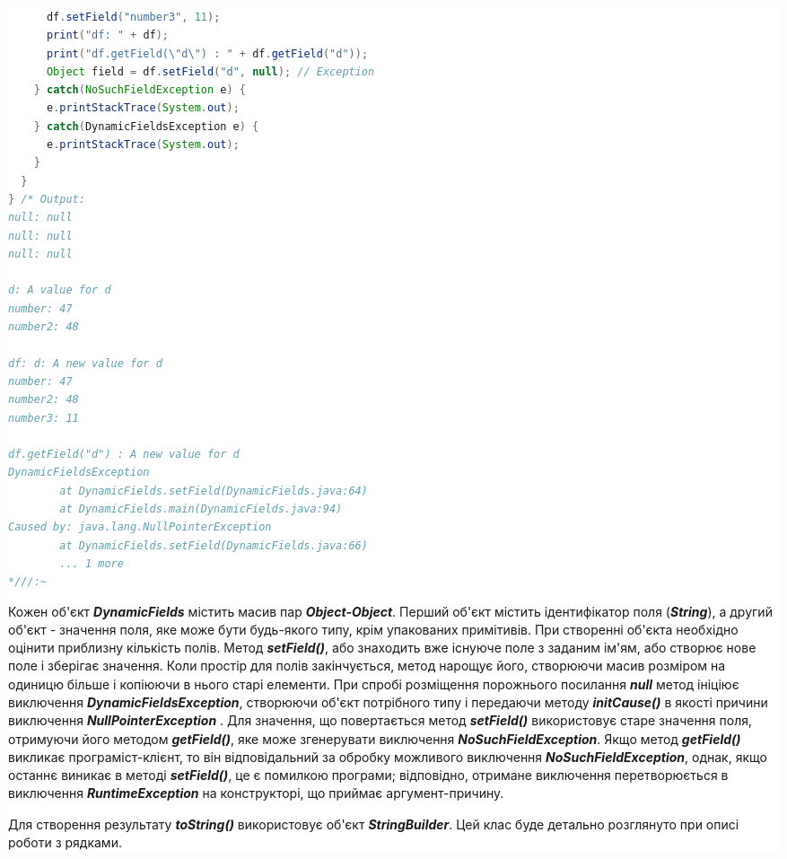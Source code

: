 ``` java
      df.setField("number3", 11); 
      print("df: " + df); 
      print("df.getField(\"d\") : " + df.getField("d")); 
      Object field = df.setField("d", null); // Exception 
    } catch(NoSuchFieldException e) { 
      e.printStackTrace(System.out); 
    } catch(DynamicFieldsException e) { 
      e.printStackTrace(System.out); 
    } 
  } 
} /* Output: 
null: null 
null: null 
null: null 
 
d: A value for d 
number: 47 
number2: 48 
 
df: d: A new value for d 
number: 47 
number2: 48 
number3: 11 
 
df.getField("d") : A new value for d 
DynamicFieldsException 
        at DynamicFields.setField(DynamicFields.java:64) 
        at DynamicFields.main(DynamicFields.java:94) 
Caused by: java.lang.NullPointerException 
        at DynamicFields.setField(DynamicFields.java:66) 
        ... 1 more 
*///:~ 
```
 
Кожен об'єкт ***DynamicFields*** містить масив пар ***Object-Object***. Перший об'єкт містить ідентифікатор поля (***String***), а другий об'єкт - значення поля, яке може бути будь-якого типу, крім упакованих примітивів. При створенні об'єкта необхідно оцінити приблизну кількість полів. Метод ***setField()***, або знаходить вже існуюче поле з заданим ім'ям, або створює нове поле і зберігає значення. Коли простір для полів закінчується, метод нарощує його, створюючи масив розміром на одиницю більше і копіюючи в нього старі елементи. При спробі розміщення порожнього посилання ***null*** метод ініціює виключення ***DynamicFieldsException***, створюючи об'єкт потрібного типу і передаючи методу ***initCause()*** в якості причини виключення ***NullPointerException*** . Для значення, що повертається метод ***setField()*** використовує старе значення поля, отримуючи його методом ***getField()***, яке може згенерувати виключення ***NoSuchFieldException***. Якщо метод ***getField()*** викликає програміст-клієнт, то він відповідальний за обробку можливого виключення ***NoSuchFieldException***, однак, якщо останнє виникає в методі ***setField()***, це є помилкою програми;
відповідно, отримане виключення перетворюється в виключення ***RuntimeException*** на конструкторі, що приймає аргумент-причину.
 
Для створення результату ***toString()*** використовує об'єкт ***StringBuilder***. Цей клас буде детально розглянуто при описі роботи з рядками.
 